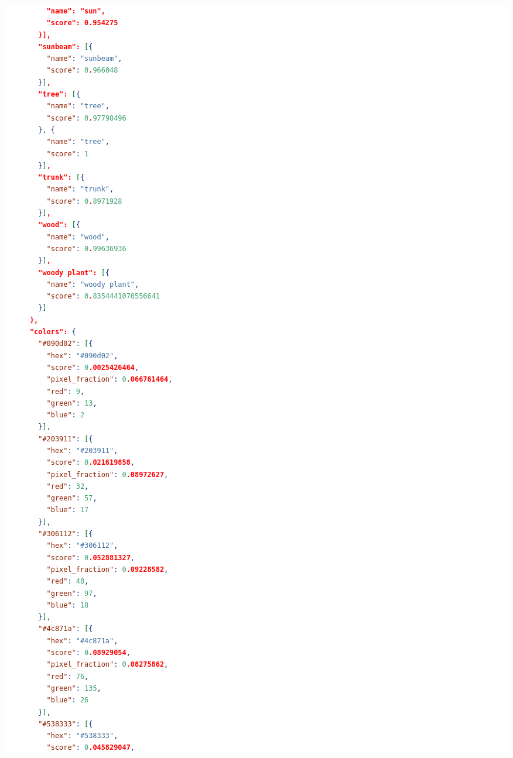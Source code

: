 ```json
          "name": "sun",
          "score": 0.954275
        }],
        "sunbeam": [{
          "name": "sunbeam",
          "score": 0.966048
        }],
        "tree": [{
          "name": "tree",
          "score": 0.97798496
        }, {
          "name": "tree",
          "score": 1
        }],
        "trunk": [{
          "name": "trunk",
          "score": 0.8971928
        }],
        "wood": [{
          "name": "wood",
          "score": 0.99636936
        }],
        "woody plant": [{
          "name": "woody plant",
          "score": 0.8354441070556641
        }]
      },
      "colors": {
        "#090d02": [{
          "hex": "#090d02",
          "score": 0.0025426464,
          "pixel_fraction": 0.066761464,
          "red": 9,
          "green": 13,
          "blue": 2
        }],
        "#203911": [{
          "hex": "#203911",
          "score": 0.021619858,
          "pixel_fraction": 0.08972627,
          "red": 32,
          "green": 57,
          "blue": 17
        }],
        "#306112": [{
          "hex": "#306112",
          "score": 0.052881327,
          "pixel_fraction": 0.09228582,
          "red": 48,
          "green": 97,
          "blue": 18
        }],
        "#4c871a": [{
          "hex": "#4c871a",
          "score": 0.08929054,
          "pixel_fraction": 0.08275862,
          "red": 76,
          "green": 135,
          "blue": 26
        }],
        "#538333": [{
          "hex": "#538333",
          "score": 0.045829047,
```